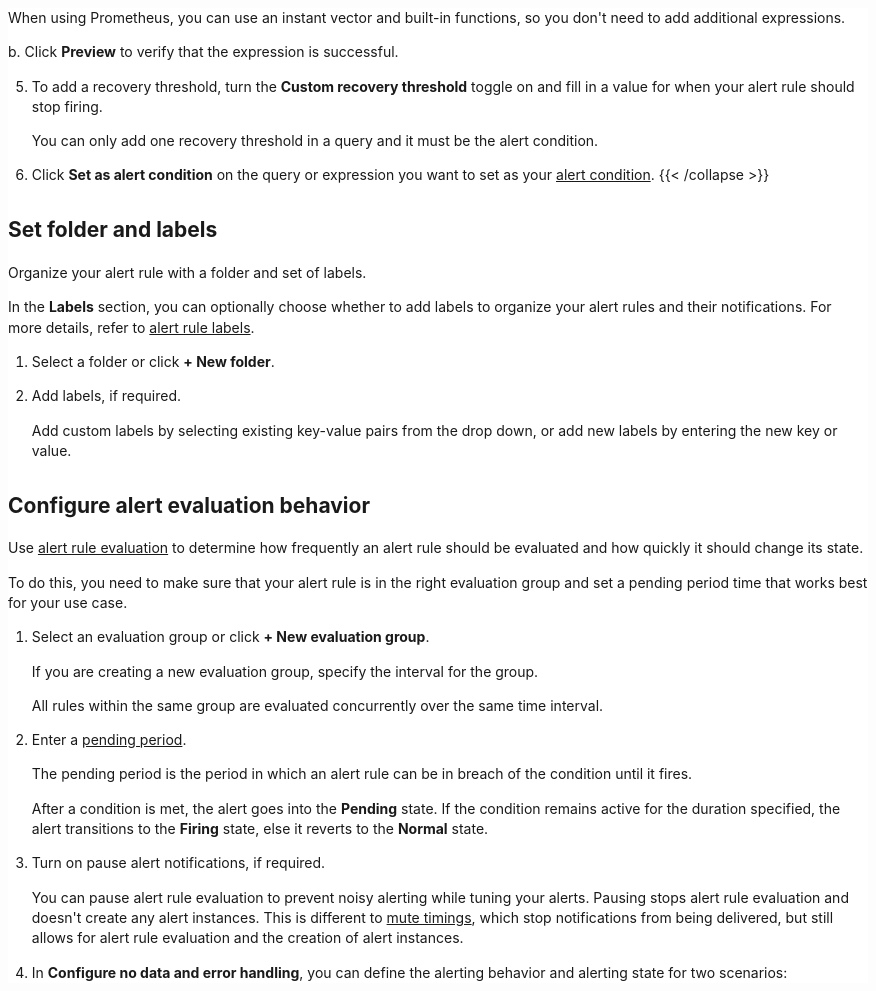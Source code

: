    When using Prometheus, you can use an instant vector and built-in functions, so you don't need to add additional expressions.
   
   b. Click **Preview** to verify that the expression is successful.

5. To add a recovery threshold, turn the **Custom recovery threshold** toggle on and fill in a value for when your alert rule should stop firing.
   
   You can only add one recovery threshold in a query and it must be the alert condition.

6. Click **Set as alert condition** on the query or expression you want to set as your [alert condition](ref:alert-condition).
   {{\< /collapse \>}}

## Set folder and labels

Organize your alert rule with a folder and set of labels.

In the **Labels** section, you can optionally choose whether to add labels to organize your alert rules and their notifications. For more details, refer to [alert rule labels](ref:alert-rule-labels).

1. Select a folder or click **+ New folder**.

2. Add labels, if required.
   
   Add custom labels by selecting existing key-value pairs from the drop down, or add new labels by entering the new key or value.

## Configure alert evaluation behavior

Use [alert rule evaluation](ref:alert-rule-evaluation) to determine how frequently an alert rule should be evaluated and how quickly it should change its state.

To do this, you need to make sure that your alert rule is in the right evaluation group and set a pending period time that works best for your use case.

1. Select an evaluation group or click **+ New evaluation group**.
   
   If you are creating a new evaluation group, specify the interval for the group.
   
   All rules within the same group are evaluated concurrently over the same time interval.

2. Enter a [pending period](ref:pending-period).
   
   The pending period is the period in which an alert rule can be in breach of the condition until it fires.
   
   After a condition is met, the alert goes into the **Pending** state.
   If the condition remains active for the duration specified, the alert transitions to the **Firing** state, else it reverts to the **Normal** state.

3. Turn on pause alert notifications, if required.
   
   You can pause alert rule evaluation to prevent noisy alerting while tuning your alerts.
   Pausing stops alert rule evaluation and doesn't create any alert instances.
   This is different to [mute timings](ref:mute-timings), which stop notifications from being delivered, but still allows for alert rule evaluation and the creation of alert instances.

4. In **Configure no data and error handling**, you can define the alerting behavior and alerting state for two scenarios:
   